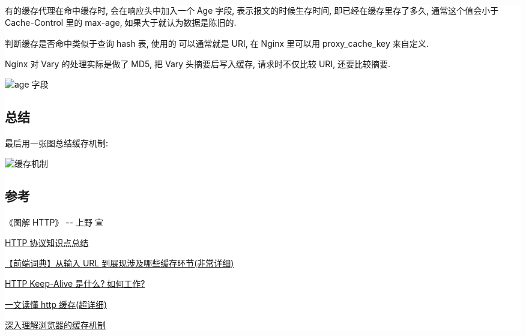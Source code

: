 有的缓存代理在命中缓存时, 会在响应头中加入一个 Age 字段, 表示报文的时候生存时间, 即已经在缓存里存了多久, 通常这个值会小于 Cache-Control 里的 max-age, 如果大于就认为数据是陈旧的.

判断缓存是否命中类似于查询 hash 表, 使用的 可以通常就是 URI, 在 Nginx 里可以用 proxy_cache_key 来自定义.

Nginx 对 Vary 的处理实际是做了 MD5, 把 Vary 头摘要后写入缓存, 请求时不仅比较 URI, 还要比较摘要.

![age 字段](https://edge.yancey.app/beg/2j1lhnyb-1647765693311.jpg)

## 总结

最后用一张图总结缓存机制:

![缓存机制](https://edge.yancey.app/beg/6.jpg)

## 参考

《图解 HTTP》 -- 上野 宣

[HTTP 协议知识点总结](https://ddduanlian.github.io/2018/06/22/http_note/)

[【前端词典】从输入 URL 到展现涉及哪些缓存环节(非常详细)](https://juejin.im/post/5c6e77da6fb9a049db73bb07)

[HTTP Keep-Alive 是什么? 如何工作?](http://www.nowamagic.net/academy/detail/23350305)

[一文读懂 http 缓存(超详细)](https://www.jianshu.com/p/227cee9c8d15)

[深入理解浏览器的缓存机制](https://www.jianshu.com/p/54cc04190252)
